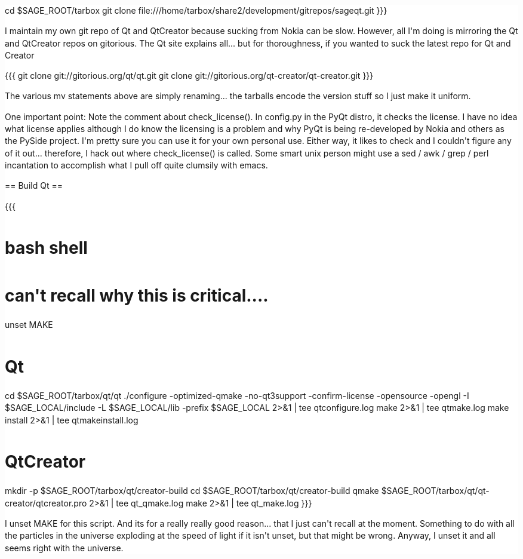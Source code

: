 cd $SAGE_ROOT/tarbox
git clone file:///home/tarbox/share2/development/gitrepos/sageqt.git
}}}

I maintain my own git repo of Qt and QtCreator because sucking from Nokia can be slow.  However, all I'm doing is mirroring the Qt and QtCreator repos on gitorious.  The Qt site explains all... but for thoroughness, if you wanted to suck the latest repo for Qt and Creator

{{{
git clone git://gitorious.org/qt/qt.git
git clone git://gitorious.org/qt-creator/qt-creator.git
}}}

The various mv statements above are simply renaming... the tarballs encode the version stuff so I just make it uniform.

One important point:  Note the comment about check_license().  In config.py in the PyQt distro, it checks the license.  I have no idea what license applies although I do know the licensing is a problem and why PyQt is being re-developed by Nokia and others as the PySide project.  I'm pretty sure you can use it for your own personal use.  Either way, it likes to check and I couldn't figure any of it out... therefore, I hack out where check_license() is called.  Some smart unix person might use a sed / awk / grep / perl incantation to accomplish what I pull off quite clumsily with emacs.

== Build Qt ==

{{{
# bash shell

# can't recall why this is critical....

unset MAKE

# Qt

cd $SAGE_ROOT/tarbox/qt/qt
./configure -optimized-qmake -no-qt3support -confirm-license -opensource -opengl -I $SAGE_LOCAL/include -L $SAGE_LOCAL/lib -prefix $SAGE_LOCAL 2>&1 | tee qtconfigure.log
make 2>&1 | tee qtmake.log
make install 2>&1 | tee qtmakeinstall.log

# QtCreator

mkdir -p $SAGE_ROOT/tarbox/qt/creator-build
cd $SAGE_ROOT/tarbox/qt/creator-build
qmake $SAGE_ROOT/tarbox/qt/qt-creator/qtcreator.pro 2>&1 | tee qt_qmake.log
make 2>&1 | tee qt_make.log
}}}

I unset MAKE for this script.  And its for a really really good reason... that I just can't recall at the moment.  Something to do with all the particles in the universe exploding at the speed of light if it isn't unset, but that might be wrong.  Anyway, I unset it and all seems right with the universe.
